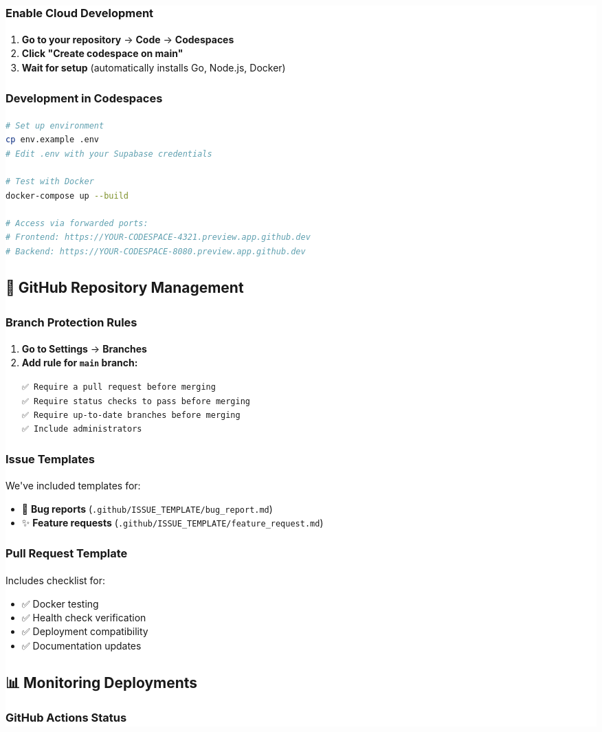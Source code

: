 ### Enable Cloud Development

1. **Go to your repository** → **Code** → **Codespaces**
2. **Click "Create codespace on main"**
3. **Wait for setup** (automatically installs Go, Node.js, Docker)

### Development in Codespaces

```bash
# Set up environment
cp env.example .env
# Edit .env with your Supabase credentials

# Test with Docker
docker-compose up --build

# Access via forwarded ports:
# Frontend: https://YOUR-CODESPACE-4321.preview.app.github.dev
# Backend: https://YOUR-CODESPACE-8080.preview.app.github.dev
```

## 🔧 GitHub Repository Management

### Branch Protection Rules

1. **Go to Settings** → **Branches**
2. **Add rule for `main` branch:**
   ```
   ✅ Require a pull request before merging
   ✅ Require status checks to pass before merging
   ✅ Require up-to-date branches before merging
   ✅ Include administrators
   ```

### Issue Templates

We've included templates for:
- 🐛 **Bug reports** (`.github/ISSUE_TEMPLATE/bug_report.md`)
- ✨ **Feature requests** (`.github/ISSUE_TEMPLATE/feature_request.md`)

### Pull Request Template

Includes checklist for:
- ✅ Docker testing
- ✅ Health check verification
- ✅ Deployment compatibility
- ✅ Documentation updates

## 📊 Monitoring Deployments

### GitHub Actions Status
